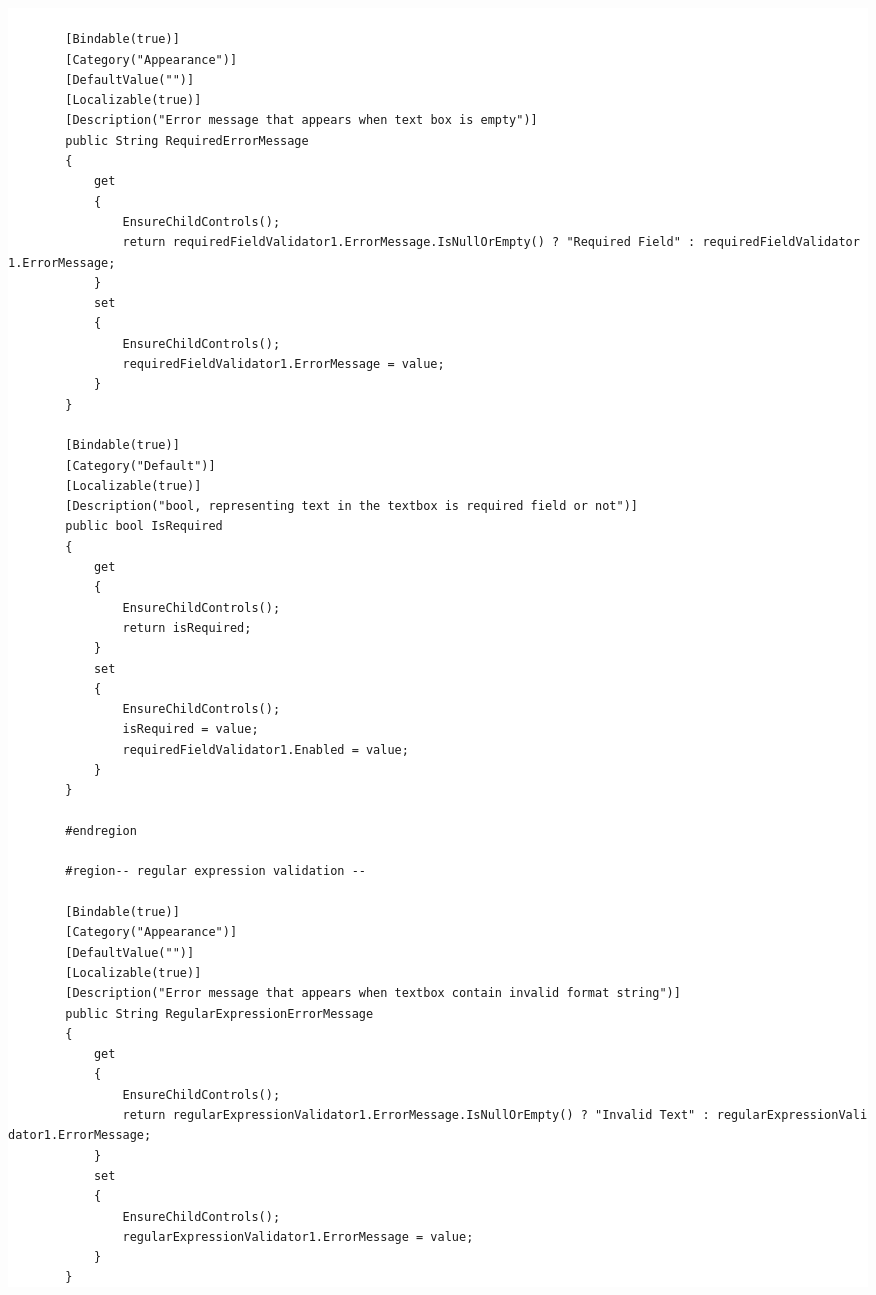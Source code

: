 ```

        [Bindable(true)]
        [Category("Appearance")]
        [DefaultValue("")]
        [Localizable(true)]
        [Description("Error message that appears when text box is empty")]
        public String RequiredErrorMessage
        {
            get
            {
                EnsureChildControls();
                return requiredFieldValidator1.ErrorMessage.IsNullOrEmpty() ? "Required Field" : requiredFieldValidator1.ErrorMessage;
            }
            set
            {
                EnsureChildControls();
                requiredFieldValidator1.ErrorMessage = value;
            }
        }

        [Bindable(true)]
        [Category("Default")]
        [Localizable(true)]
        [Description("bool, representing text in the textbox is required field or not")]
        public bool IsRequired
        {
            get
            {
                EnsureChildControls();
                return isRequired;
            }
            set
            {
                EnsureChildControls();
                isRequired = value;
                requiredFieldValidator1.Enabled = value;
            }
        }

        #endregion

        #region-- regular expression validation --

        [Bindable(true)]
        [Category("Appearance")]
        [DefaultValue("")]
        [Localizable(true)]
        [Description("Error message that appears when textbox contain invalid format string")]
        public String RegularExpressionErrorMessage
        {
            get
            {
                EnsureChildControls();
                return regularExpressionValidator1.ErrorMessage.IsNullOrEmpty() ? "Invalid Text" : regularExpressionValidator1.ErrorMessage;
            }
            set
            {
                EnsureChildControls();
                regularExpressionValidator1.ErrorMessage = value;
            }
        }
```